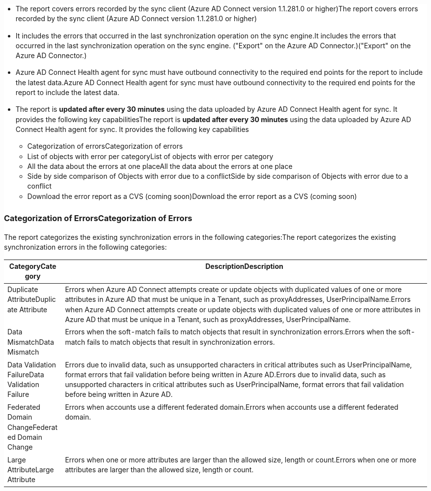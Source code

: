 * <span data-ttu-id="eac84-140">The report covers errors recorded by the sync client (Azure AD Connect version 1.1.281.0 or higher)</span><span class="sxs-lookup"><span data-stu-id="eac84-140">The report covers errors recorded by the sync client (Azure AD Connect version 1.1.281.0 or higher)</span></span>
* <span data-ttu-id="eac84-141">It includes the errors that occurred in the last synchronization operation on the sync engine.</span><span class="sxs-lookup"><span data-stu-id="eac84-141">It includes the errors that occurred in the last synchronization operation on the sync engine.</span></span> <span data-ttu-id="eac84-142">("Export" on the Azure AD Connector.)</span><span class="sxs-lookup"><span data-stu-id="eac84-142">("Export" on the Azure AD Connector.)</span></span>
* <span data-ttu-id="eac84-143">Azure AD Connect Health agent for sync must have outbound connectivity to the required end points for the report to include the latest data.</span><span class="sxs-lookup"><span data-stu-id="eac84-143">Azure AD Connect Health agent for sync must have outbound connectivity to the required end points for the report to include the latest data.</span></span>
* <span data-ttu-id="eac84-144">The report is **updated after every 30 minutes** using the data uploaded by Azure AD Connect Health agent for sync. It provides the following key capabilities</span><span class="sxs-lookup"><span data-stu-id="eac84-144">The report is **updated after every 30 minutes** using the data uploaded by Azure AD Connect Health agent for sync. It provides the following key capabilities</span></span>

  * <span data-ttu-id="eac84-145">Categorization of errors</span><span class="sxs-lookup"><span data-stu-id="eac84-145">Categorization of errors</span></span>
  * <span data-ttu-id="eac84-146">List of objects with error per category</span><span class="sxs-lookup"><span data-stu-id="eac84-146">List of objects with error per category</span></span>
  * <span data-ttu-id="eac84-147">All the data about the errors at one place</span><span class="sxs-lookup"><span data-stu-id="eac84-147">All the data about the errors at one place</span></span>
  * <span data-ttu-id="eac84-148">Side by side comparison of Objects with error due to a conflict</span><span class="sxs-lookup"><span data-stu-id="eac84-148">Side by side comparison of Objects with error due to a conflict</span></span>
  * <span data-ttu-id="eac84-149">Download the error report as a CVS (coming soon)</span><span class="sxs-lookup"><span data-stu-id="eac84-149">Download the error report as a CVS (coming soon)</span></span>

### <a name="categorization-of-errors"></a><span data-ttu-id="eac84-150">Categorization of Errors</span><span class="sxs-lookup"><span data-stu-id="eac84-150">Categorization of Errors</span></span>
<span data-ttu-id="eac84-151">The report categorizes the existing synchronization errors in the following categories:</span><span class="sxs-lookup"><span data-stu-id="eac84-151">The report categorizes the existing synchronization errors in the following categories:</span></span>

| <span data-ttu-id="eac84-152">Category</span><span class="sxs-lookup"><span data-stu-id="eac84-152">Category</span></span> | <span data-ttu-id="eac84-153">Description</span><span class="sxs-lookup"><span data-stu-id="eac84-153">Description</span></span> |
| --- | --- |
| <span data-ttu-id="eac84-154">Duplicate Attribute</span><span class="sxs-lookup"><span data-stu-id="eac84-154">Duplicate Attribute</span></span> |<span data-ttu-id="eac84-155">Errors when Azure AD Connect attempts create or update objects with duplicated values of one or more attributes in Azure AD that must be unique in a Tenant, such as proxyAddresses, UserPrincipalName.</span><span class="sxs-lookup"><span data-stu-id="eac84-155">Errors when Azure AD Connect attempts create or update objects with duplicated values of one or more attributes in Azure AD that must be unique in a Tenant, such as proxyAddresses, UserPrincipalName.</span></span> |
| <span data-ttu-id="eac84-156">Data Mismatch</span><span class="sxs-lookup"><span data-stu-id="eac84-156">Data Mismatch</span></span> |<span data-ttu-id="eac84-157">Errors when the soft-match fails to match objects that result in synchronization errors.</span><span class="sxs-lookup"><span data-stu-id="eac84-157">Errors when the soft-match fails to match objects that result in synchronization errors.</span></span> |
| <span data-ttu-id="eac84-158">Data Validation Failure</span><span class="sxs-lookup"><span data-stu-id="eac84-158">Data Validation Failure</span></span> |<span data-ttu-id="eac84-159">Errors due to invalid data, such as unsupported characters in critical attributes such as UserPrincipalName, format errors that fail validation before being written in Azure AD.</span><span class="sxs-lookup"><span data-stu-id="eac84-159">Errors due to invalid data, such as unsupported characters in critical attributes such as UserPrincipalName, format errors that fail validation before being written in Azure AD.</span></span> |
| <span data-ttu-id="eac84-160">Federated Domain Change</span><span class="sxs-lookup"><span data-stu-id="eac84-160">Federated Domain Change</span></span> | <span data-ttu-id="eac84-161">Errors when accounts use a different federated domain.</span><span class="sxs-lookup"><span data-stu-id="eac84-161">Errors when accounts use a different federated domain.</span></span> |
| <span data-ttu-id="eac84-162">Large Attribute</span><span class="sxs-lookup"><span data-stu-id="eac84-162">Large Attribute</span></span> |<span data-ttu-id="eac84-163">Errors when one or more attributes are larger than the allowed size, length or count.</span><span class="sxs-lookup"><span data-stu-id="eac84-163">Errors when one or more attributes are larger than the allowed size, length or count.</span></span> |